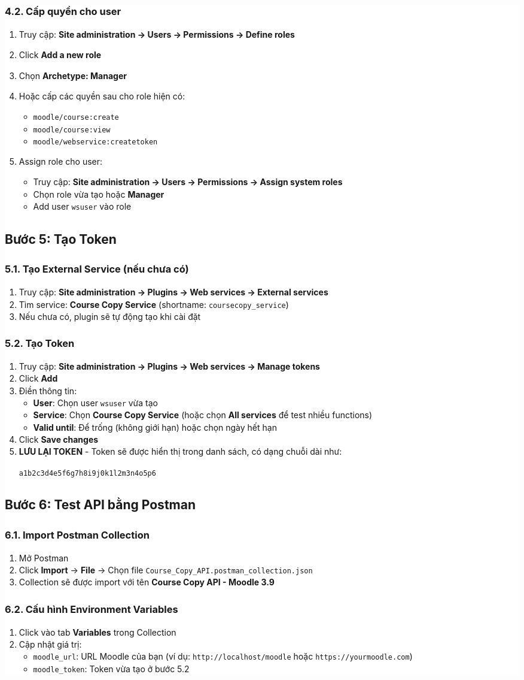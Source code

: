 ### 4.2. Cấp quyền cho user

1. Truy cập: **Site administration → Users → Permissions → Define roles**
2. Click **Add a new role**
3. Chọn **Archetype: Manager**
4. Hoặc cấp các quyền sau cho role hiện có:
   - `moodle/course:create`
   - `moodle/course:view`
   - `moodle/webservice:createtoken`

5. Assign role cho user:
   - Truy cập: **Site administration → Users → Permissions → Assign system roles**
   - Chọn role vừa tạo hoặc **Manager**
   - Add user `wsuser` vào role

## Bước 5: Tạo Token

### 5.1. Tạo External Service (nếu chưa có)

1. Truy cập: **Site administration → Plugins → Web services → External services**
2. Tìm service: **Course Copy Service** (shortname: `coursecopy_service`)
3. Nếu chưa có, plugin sẽ tự động tạo khi cài đặt

### 5.2. Tạo Token

1. Truy cập: **Site administration → Plugins → Web services → Manage tokens**
2. Click **Add**
3. Điền thông tin:
   - **User**: Chọn user `wsuser` vừa tạo
   - **Service**: Chọn **Course Copy Service** (hoặc chọn **All services** để test nhiều functions)
   - **Valid until**: Để trống (không giới hạn) hoặc chọn ngày hết hạn
4. Click **Save changes**
5. **LƯU LẠI TOKEN** - Token sẽ được hiển thị trong danh sách, có dạng chuỗi dài như:
   ```
   a1b2c3d4e5f6g7h8i9j0k1l2m3n4o5p6
   ```

## Bước 6: Test API bằng Postman

### 6.1. Import Postman Collection

1. Mở Postman
2. Click **Import** → **File** → Chọn file `Course_Copy_API.postman_collection.json`
3. Collection sẽ được import với tên **Course Copy API - Moodle 3.9**

### 6.2. Cấu hình Environment Variables

1. Click vào tab **Variables** trong Collection
2. Cập nhật giá trị:
   - `moodle_url`: URL Moodle của bạn (ví dụ: `http://localhost/moodle` hoặc `https://yourmoodle.com`)
   - `moodle_token`: Token vừa tạo ở bước 5.2
